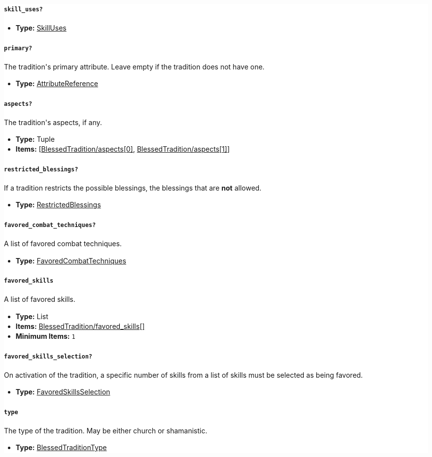 #### <a name="BlessedTradition/skill_uses"></a> `skill_uses?`

- **Type:** <a href="#SkillUses">SkillUses</a>

#### <a name="BlessedTradition/primary"></a> `primary?`

The tradition's primary attribute. Leave empty if the tradition does not
have one.

- **Type:** <a href="../_SimpleReferences.md#AttributeReference">AttributeReference</a>

#### <a name="BlessedTradition/aspects"></a> `aspects?`

The tradition's aspects, if any.

- **Type:** Tuple
- **Items:** [<a href="BlessedTradition/aspects[0]">BlessedTradition/aspects[0]</a>, <a href="BlessedTradition/aspects[1]">BlessedTradition/aspects[1]</a>]

#### <a name="BlessedTradition/restricted_blessings"></a> `restricted_blessings?`

If a tradition restricts the possible blessings, the blessings that are
**not** allowed.

- **Type:** <a href="#RestrictedBlessings">RestrictedBlessings</a>

#### <a name="BlessedTradition/favored_combat_techniques"></a> `favored_combat_techniques?`

A list of favored combat techniques.

- **Type:** <a href="#FavoredCombatTechniques">FavoredCombatTechniques</a>

#### <a name="BlessedTradition/favored_skills"></a> `favored_skills`

A list of favored skills.

- **Type:** List
- **Items:** <a href="#BlessedTradition/favored_skills[]">BlessedTradition/favored_skills[]</a>
- **Minimum Items:** `1`

#### <a name="BlessedTradition/favored_skills_selection"></a> `favored_skills_selection?`

On activation of the tradition, a specific number of skills from a list of
skills must be selected as being favored.

- **Type:** <a href="#FavoredSkillsSelection">FavoredSkillsSelection</a>

#### <a name="BlessedTradition/type"></a> `type`

The type of the tradition. May be either church or shamanistic.

- **Type:** <a href="#BlessedTraditionType">BlessedTraditionType</a>
